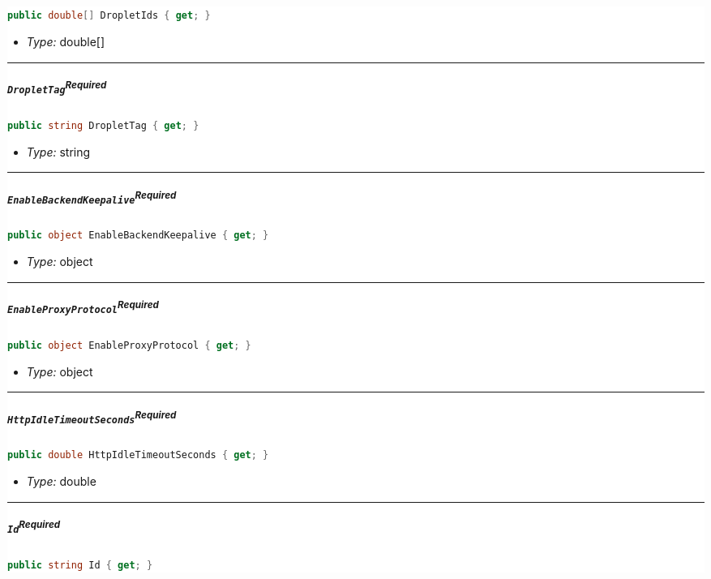 ```csharp
public double[] DropletIds { get; }
```

- *Type:* double[]

---

##### `DropletTag`<sup>Required</sup> <a name="DropletTag" id="@cdktf/provider-digitalocean.loadbalancer.Loadbalancer.property.dropletTag"></a>

```csharp
public string DropletTag { get; }
```

- *Type:* string

---

##### `EnableBackendKeepalive`<sup>Required</sup> <a name="EnableBackendKeepalive" id="@cdktf/provider-digitalocean.loadbalancer.Loadbalancer.property.enableBackendKeepalive"></a>

```csharp
public object EnableBackendKeepalive { get; }
```

- *Type:* object

---

##### `EnableProxyProtocol`<sup>Required</sup> <a name="EnableProxyProtocol" id="@cdktf/provider-digitalocean.loadbalancer.Loadbalancer.property.enableProxyProtocol"></a>

```csharp
public object EnableProxyProtocol { get; }
```

- *Type:* object

---

##### `HttpIdleTimeoutSeconds`<sup>Required</sup> <a name="HttpIdleTimeoutSeconds" id="@cdktf/provider-digitalocean.loadbalancer.Loadbalancer.property.httpIdleTimeoutSeconds"></a>

```csharp
public double HttpIdleTimeoutSeconds { get; }
```

- *Type:* double

---

##### `Id`<sup>Required</sup> <a name="Id" id="@cdktf/provider-digitalocean.loadbalancer.Loadbalancer.property.id"></a>

```csharp
public string Id { get; }
```
